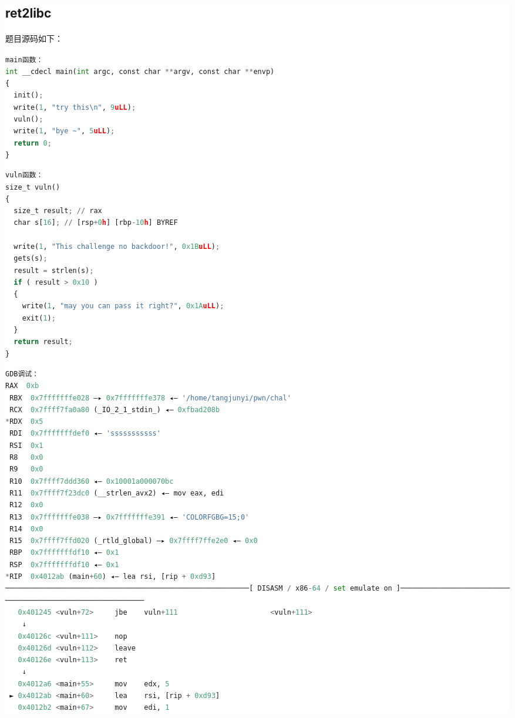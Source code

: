 ## ret2libc

题目源码如下：

```python
main函数：
int __cdecl main(int argc, const char **argv, const char **envp)
{
  init();
  write(1, "try this\n", 9uLL);
  vuln();
  write(1, "bye ~", 5uLL);
  return 0;
}
```

```python
vuln函数：
size_t vuln()
{
  size_t result; // rax
  char s[16]; // [rsp+0h] [rbp-10h] BYREF

  write(1, "This challenge no backdoor!", 0x1BuLL);
  gets(s);
  result = strlen(s);
  if ( result > 0x10 )
  {
    write(1, "may you can pass it right?", 0x1AuLL);
    exit(1);
  }
  return result;
}
```


```python
GDB调试：
RAX  0xb
 RBX  0x7fffffffe028 —▸ 0x7fffffffe378 ◂— '/home/tangjunyi/pwn/chal'
 RCX  0x7ffff7fa0a80 (_IO_2_1_stdin_) ◂— 0xfbad208b
*RDX  0x5
 RDI  0x7fffffffdef0 ◂— 'sssssssssss'
 RSI  0x1
 R8   0x0
 R9   0x0
 R10  0x7ffff7ddd360 ◂— 0x10001a000070bc
 R11  0x7ffff7f23dc0 (__strlen_avx2) ◂— mov eax, edi
 R12  0x0
 R13  0x7fffffffe038 —▸ 0x7fffffffe391 ◂— 'COLORFGBG=15;0'
 R14  0x0
 R15  0x7ffff7ffd020 (_rtld_global) —▸ 0x7ffff7ffe2e0 ◂— 0x0
 RBP  0x7fffffffdf10 ◂— 0x1
 RSP  0x7fffffffdf10 ◂— 0x1
*RIP  0x4012ab (main+60) ◂— lea rsi, [rip + 0xd93]
──────────────────────────────────────────────────────────[ DISASM / x86-64 / set emulate on ]───────────────────────────────────────────────────────────
   0x401245 <vuln+72>     jbe    vuln+111                      <vuln+111>
    ↓
   0x40126c <vuln+111>    nop    
   0x40126d <vuln+112>    leave  
   0x40126e <vuln+113>    ret    
    ↓
   0x4012a6 <main+55>     mov    edx, 5
 ► 0x4012ab <main+60>     lea    rsi, [rip + 0xd93]
   0x4012b2 <main+67>     mov    edi, 1
```